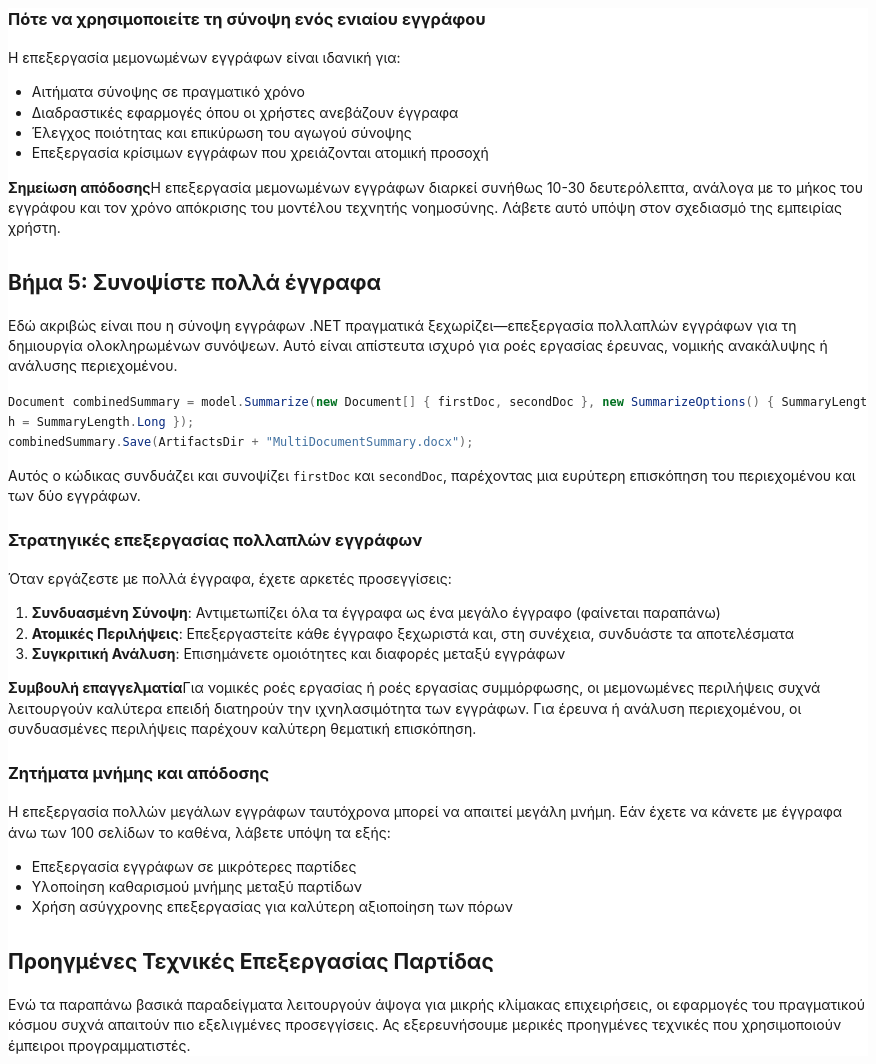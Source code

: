 ### Πότε να χρησιμοποιείτε τη σύνοψη ενός ενιαίου εγγράφου

Η επεξεργασία μεμονωμένων εγγράφων είναι ιδανική για:
- Αιτήματα σύνοψης σε πραγματικό χρόνο
- Διαδραστικές εφαρμογές όπου οι χρήστες ανεβάζουν έγγραφα
- Έλεγχος ποιότητας και επικύρωση του αγωγού σύνοψης
- Επεξεργασία κρίσιμων εγγράφων που χρειάζονται ατομική προσοχή

**Σημείωση απόδοσης**Η επεξεργασία μεμονωμένων εγγράφων διαρκεί συνήθως 10-30 δευτερόλεπτα, ανάλογα με το μήκος του εγγράφου και τον χρόνο απόκρισης του μοντέλου τεχνητής νοημοσύνης. Λάβετε αυτό υπόψη στον σχεδιασμό της εμπειρίας χρήστη.

## Βήμα 5: Συνοψίστε πολλά έγγραφα

Εδώ ακριβώς είναι που η σύνοψη εγγράφων .NET πραγματικά ξεχωρίζει—επεξεργασία πολλαπλών εγγράφων για τη δημιουργία ολοκληρωμένων συνόψεων. Αυτό είναι απίστευτα ισχυρό για ροές εργασίας έρευνας, νομικής ανακάλυψης ή ανάλυσης περιεχομένου.

```csharp
Document combinedSummary = model.Summarize(new Document[] { firstDoc, secondDoc }, new SummarizeOptions() { SummaryLength = SummaryLength.Long });
combinedSummary.Save(ArtifactsDir + "MultiDocumentSummary.docx");
```

Αυτός ο κώδικας συνδυάζει και συνοψίζει `firstDoc` και `secondDoc`, παρέχοντας μια ευρύτερη επισκόπηση του περιεχομένου και των δύο εγγράφων.

### Στρατηγικές επεξεργασίας πολλαπλών εγγράφων

Όταν εργάζεστε με πολλά έγγραφα, έχετε αρκετές προσεγγίσεις:

1. **Συνδυασμένη Σύνοψη**: Αντιμετωπίζει όλα τα έγγραφα ως ένα μεγάλο έγγραφο (φαίνεται παραπάνω)
2. **Ατομικές Περιλήψεις**: Επεξεργαστείτε κάθε έγγραφο ξεχωριστά και, στη συνέχεια, συνδυάστε τα αποτελέσματα
3. **Συγκριτική Ανάλυση**: Επισημάνετε ομοιότητες και διαφορές μεταξύ εγγράφων

**Συμβουλή επαγγελματία**Για νομικές ροές εργασίας ή ροές εργασίας συμμόρφωσης, οι μεμονωμένες περιλήψεις συχνά λειτουργούν καλύτερα επειδή διατηρούν την ιχνηλασιμότητα των εγγράφων. Για έρευνα ή ανάλυση περιεχομένου, οι συνδυασμένες περιλήψεις παρέχουν καλύτερη θεματική επισκόπηση.

### Ζητήματα μνήμης και απόδοσης

Η επεξεργασία πολλών μεγάλων εγγράφων ταυτόχρονα μπορεί να απαιτεί μεγάλη μνήμη. Εάν έχετε να κάνετε με έγγραφα άνω των 100 σελίδων το καθένα, λάβετε υπόψη τα εξής:

- Επεξεργασία εγγράφων σε μικρότερες παρτίδες
- Υλοποίηση καθαρισμού μνήμης μεταξύ παρτίδων
- Χρήση ασύγχρονης επεξεργασίας για καλύτερη αξιοποίηση των πόρων

## Προηγμένες Τεχνικές Επεξεργασίας Παρτίδας

Ενώ τα παραπάνω βασικά παραδείγματα λειτουργούν άψογα για μικρής κλίμακας επιχειρήσεις, οι εφαρμογές του πραγματικού κόσμου συχνά απαιτούν πιο εξελιγμένες προσεγγίσεις. Ας εξερευνήσουμε μερικές προηγμένες τεχνικές που χρησιμοποιούν έμπειροι προγραμματιστές.
